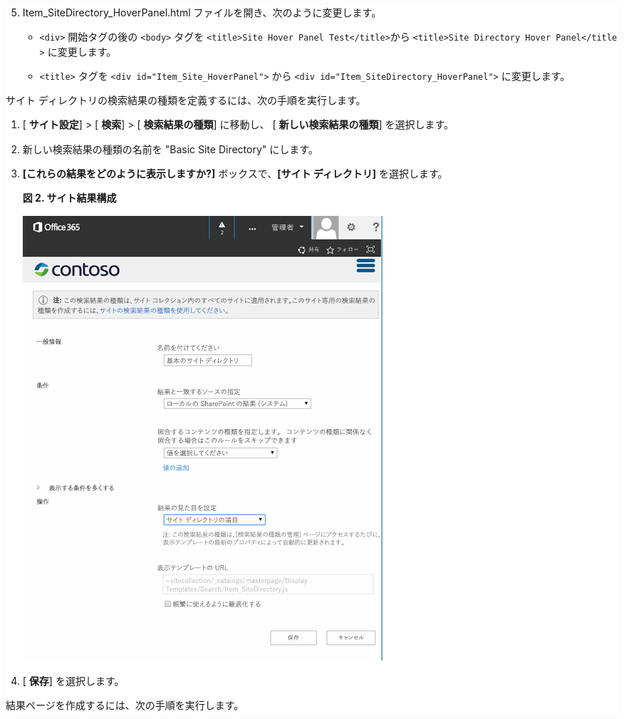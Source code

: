 5. Item_SiteDirectory_HoverPanel.html ファイルを開き、次のように変更します。
    
    - `<div>` 開始タグの後の `<body>` タグを `<title>Site Hover Panel Test</title>`から `<title>Site Directory Hover Panel</title>` に変更します。
    
    - `<title>` タグを `<div id="Item_Site_HoverPanel">` から `<div id="Item_SiteDirectory_HoverPanel">` に変更します。
    
サイト ディレクトリの検索結果の種類を定義するには、次の手順を実行します。

1. [ **サイト設定**]  >  [ **検索**]  >  [ **検索結果の種類**] に移動し、 [ **新しい検索結果の種類**] を選択します。
    
2. 新しい検索結果の種類の名前を "Basic Site Directory" にします。
    
3. **[これらの結果をどのように表示しますか?]** ボックスで、**[サイト ディレクトリ]** を選択します。
    
    **図 2. サイト結果構成**

    ![サイト結果構成の例](media/search-customizations-for-sharepoint/4f42a7c4-326b-4508-b9a7-e030ef34cd33.png)

4. [ **保存**] を選択します。
    
結果ページを作成するには、次の手順を実行します。
